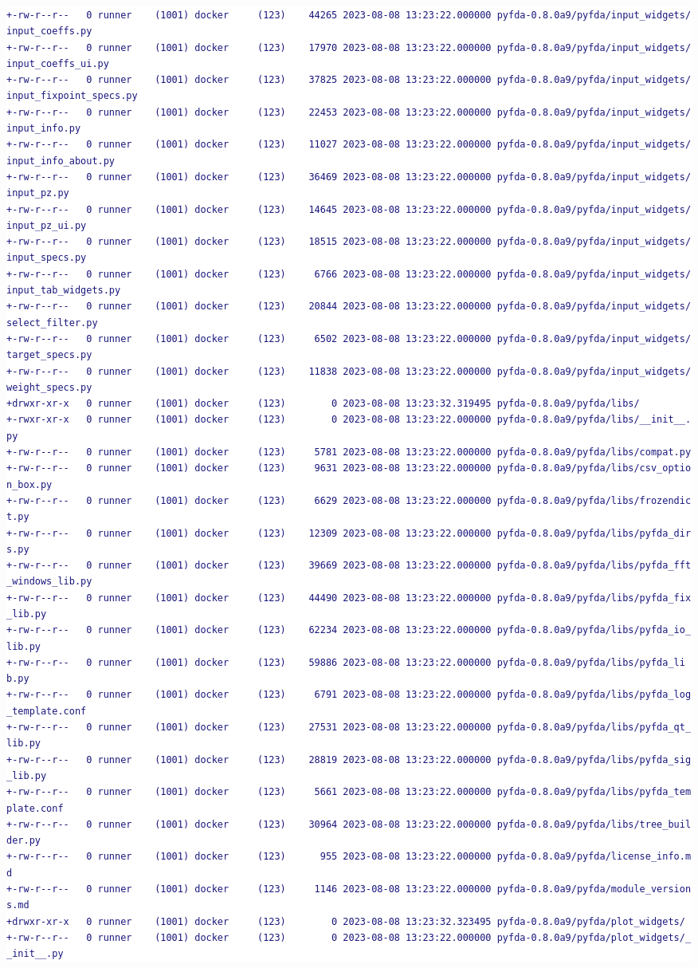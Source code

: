 ```diff
+-rw-r--r--   0 runner    (1001) docker     (123)    44265 2023-08-08 13:23:22.000000 pyfda-0.8.0a9/pyfda/input_widgets/input_coeffs.py
+-rw-r--r--   0 runner    (1001) docker     (123)    17970 2023-08-08 13:23:22.000000 pyfda-0.8.0a9/pyfda/input_widgets/input_coeffs_ui.py
+-rw-r--r--   0 runner    (1001) docker     (123)    37825 2023-08-08 13:23:22.000000 pyfda-0.8.0a9/pyfda/input_widgets/input_fixpoint_specs.py
+-rw-r--r--   0 runner    (1001) docker     (123)    22453 2023-08-08 13:23:22.000000 pyfda-0.8.0a9/pyfda/input_widgets/input_info.py
+-rw-r--r--   0 runner    (1001) docker     (123)    11027 2023-08-08 13:23:22.000000 pyfda-0.8.0a9/pyfda/input_widgets/input_info_about.py
+-rw-r--r--   0 runner    (1001) docker     (123)    36469 2023-08-08 13:23:22.000000 pyfda-0.8.0a9/pyfda/input_widgets/input_pz.py
+-rw-r--r--   0 runner    (1001) docker     (123)    14645 2023-08-08 13:23:22.000000 pyfda-0.8.0a9/pyfda/input_widgets/input_pz_ui.py
+-rw-r--r--   0 runner    (1001) docker     (123)    18515 2023-08-08 13:23:22.000000 pyfda-0.8.0a9/pyfda/input_widgets/input_specs.py
+-rw-r--r--   0 runner    (1001) docker     (123)     6766 2023-08-08 13:23:22.000000 pyfda-0.8.0a9/pyfda/input_widgets/input_tab_widgets.py
+-rw-r--r--   0 runner    (1001) docker     (123)    20844 2023-08-08 13:23:22.000000 pyfda-0.8.0a9/pyfda/input_widgets/select_filter.py
+-rw-r--r--   0 runner    (1001) docker     (123)     6502 2023-08-08 13:23:22.000000 pyfda-0.8.0a9/pyfda/input_widgets/target_specs.py
+-rw-r--r--   0 runner    (1001) docker     (123)    11838 2023-08-08 13:23:22.000000 pyfda-0.8.0a9/pyfda/input_widgets/weight_specs.py
+drwxr-xr-x   0 runner    (1001) docker     (123)        0 2023-08-08 13:23:32.319495 pyfda-0.8.0a9/pyfda/libs/
+-rwxr-xr-x   0 runner    (1001) docker     (123)        0 2023-08-08 13:23:22.000000 pyfda-0.8.0a9/pyfda/libs/__init__.py
+-rw-r--r--   0 runner    (1001) docker     (123)     5781 2023-08-08 13:23:22.000000 pyfda-0.8.0a9/pyfda/libs/compat.py
+-rw-r--r--   0 runner    (1001) docker     (123)     9631 2023-08-08 13:23:22.000000 pyfda-0.8.0a9/pyfda/libs/csv_option_box.py
+-rw-r--r--   0 runner    (1001) docker     (123)     6629 2023-08-08 13:23:22.000000 pyfda-0.8.0a9/pyfda/libs/frozendict.py
+-rw-r--r--   0 runner    (1001) docker     (123)    12309 2023-08-08 13:23:22.000000 pyfda-0.8.0a9/pyfda/libs/pyfda_dirs.py
+-rw-r--r--   0 runner    (1001) docker     (123)    39669 2023-08-08 13:23:22.000000 pyfda-0.8.0a9/pyfda/libs/pyfda_fft_windows_lib.py
+-rw-r--r--   0 runner    (1001) docker     (123)    44490 2023-08-08 13:23:22.000000 pyfda-0.8.0a9/pyfda/libs/pyfda_fix_lib.py
+-rw-r--r--   0 runner    (1001) docker     (123)    62234 2023-08-08 13:23:22.000000 pyfda-0.8.0a9/pyfda/libs/pyfda_io_lib.py
+-rw-r--r--   0 runner    (1001) docker     (123)    59886 2023-08-08 13:23:22.000000 pyfda-0.8.0a9/pyfda/libs/pyfda_lib.py
+-rw-r--r--   0 runner    (1001) docker     (123)     6791 2023-08-08 13:23:22.000000 pyfda-0.8.0a9/pyfda/libs/pyfda_log_template.conf
+-rw-r--r--   0 runner    (1001) docker     (123)    27531 2023-08-08 13:23:22.000000 pyfda-0.8.0a9/pyfda/libs/pyfda_qt_lib.py
+-rw-r--r--   0 runner    (1001) docker     (123)    28819 2023-08-08 13:23:22.000000 pyfda-0.8.0a9/pyfda/libs/pyfda_sig_lib.py
+-rw-r--r--   0 runner    (1001) docker     (123)     5661 2023-08-08 13:23:22.000000 pyfda-0.8.0a9/pyfda/libs/pyfda_template.conf
+-rw-r--r--   0 runner    (1001) docker     (123)    30964 2023-08-08 13:23:22.000000 pyfda-0.8.0a9/pyfda/libs/tree_builder.py
+-rw-r--r--   0 runner    (1001) docker     (123)      955 2023-08-08 13:23:22.000000 pyfda-0.8.0a9/pyfda/license_info.md
+-rw-r--r--   0 runner    (1001) docker     (123)     1146 2023-08-08 13:23:22.000000 pyfda-0.8.0a9/pyfda/module_versions.md
+drwxr-xr-x   0 runner    (1001) docker     (123)        0 2023-08-08 13:23:32.323495 pyfda-0.8.0a9/pyfda/plot_widgets/
+-rw-r--r--   0 runner    (1001) docker     (123)        0 2023-08-08 13:23:22.000000 pyfda-0.8.0a9/pyfda/plot_widgets/__init__.py
```